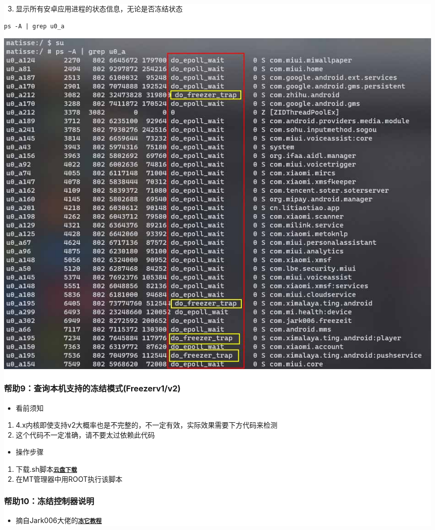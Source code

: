 3. 显示所有安卓应用进程的状态信息，无论是否冻结状态

```
ps -A | grep u0_a
```
[![](img/uploadfile/202211/a22a1669518520.jpg)](img/uploadfile/202211/a22a1669518520.jpg)

### <i id="Help9"></i>帮助9：查询本机支持的冻结模式(Freezerv1/v2)
- 看前须知
1. 4.x内核即使支持v2大概率也是不完整的，不一定有效，实际效果需要下方代码来检测
2. 这个代码不一定准确，请不要太过依赖此代码

- 操作步骤
1. 下载.sh脚本<u>[**`云盘下载`**](https://backup.bzmshang.top/Software/Tombstone/挂载查询(脚本) "云盘下载")</u>
2. 在MT管理器中用ROOT执行该脚本

### <i id="Help10"></i>帮助10：冻结控制器说明
- 摘自Jark006大佬的<u>[**`冻它教程`**](https://jark006.github.io/FreezeitIntroduction/ "冻它教程")</u>
